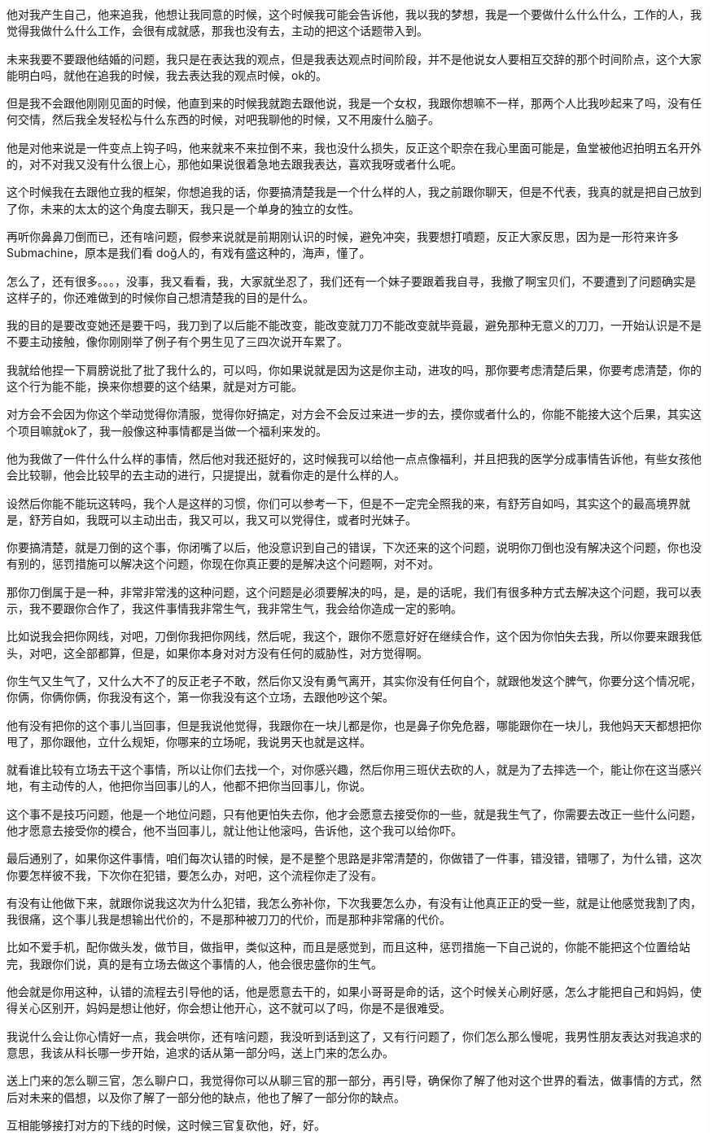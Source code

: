 他对我产生自己，他来追我，他想让我同意的时候，这个时候我可能会告诉他，我以我的梦想，我是一个要做什么什么什么，工作的人，我觉得我做什么什么工作，会很有成就感，那我也没有去，主动的把这个话题带入到。

未来我要不要跟他结婚的问题，我只是在表达我的观点，但是我表达观点时间阶段，并不是他说女人要相互交辞的那个时间阶点，这个大家能明白吗，就他在追我的时候，我去表达我的观点时候，ok的。

但是我不会跟他刚刚见面的时候，他直到来的时候我就跑去跟他说，我是一个女权，我跟你想嘛不一样，那两个人比我吵起来了吗，没有任何交情，然后我全发轻松与什么东西的时候，对吧我聊他的时候，又不用废什么脑子。

他是对他来说是一件变点上钩子吗，他来就来不来拉倒不来，我也没什么损失，反正这个职奈在我心里面可能是，鱼堂被他迟拍明五名开外的，对不对我又没有什么很上心，那他如果说很着急地去跟我表达，喜欢我呀或者什么呢。

这个时候我在去跟他立我的框架，你想追我的话，你要搞清楚我是一个什么样的人，我之前跟你聊天，但是不代表，我真的就是把自己放到了你，未来的太太的这个角度去聊天，我只是一个单身的独立的女性。

再听你鼻鼻刀倒而已，还有啥问题，假参来说就是前期刚认识的时候，避免冲突，我要想打噴题，反正大家反思，因为是一形符来许多 Submachine，原本是我们看 doğ人的，有戏有盛这种的，海声，懂了。

怎么了，还有很多。。。，没事，我又看看，我，大家就坐忍了，我们还有一个妹子要跟着我自寻，我撤了啊宝贝们，不要遭到了问题确实是这样子的，你还难做到的时候你自己想清楚我的目的是什么。

我的目的是要改变她还是要干吗，我刀到了以后能不能改变，能改变就刀刀不能改变就毕竟最，避免那种无意义的刀刀，一开始认识是不是不要主动接触，像你刚刚举了例子有个男生见了三四次说开车累了。

我就给他捏一下肩膀说批了批了我什么的，可以吗，你如果说就是因为这是你主动，进攻的吗，那你要考虑清楚后果，你要考虑清楚，你的这个行为能不能，换来你想要的这个结果，就是对方可能。

对方会不会因为你这个举动觉得你清服，觉得你好搞定，对方会不会反过来进一步的去，摸你或者什么的，你能不能接大这个后果，其实这个项目嘛就ok了，我一般像这种事情都是当做一个福利来发的。

他为我做了一件什么什么样的事情，然后他对我还挺好的，这时候我可以给他一点点像福利，并且把我的医学分成事情告诉他，有些女孩他会比较聊，他会比较早的去主动的进行，只提提出，就看你走的是什么样的人。

设然后你能不能玩这转吗，我个人是这样的习惯，你们可以参考一下，但是不一定完全照我的来，有舒芳自如吗，其实这个的最高境界就是，舒芳自如，我既可以主动出击，我又可以，我又可以党得住，或者时光妹子。

你要搞清楚，就是刀倒的这个事，你闭嘴了以后，他没意识到自己的错误，下次还来的这个问题，说明你刀倒也没有解决这个问题，你也没有别的，惩罚措施可以解决这个问题，你现在你真正要的是解决这个问题啊，对不对。

那你刀倒属于是一种，非常非常浅的这种问题，这个问题是必须要解决的吗，是，是的话呢，我们有很多种方式去解决这个问题，我可以表示，我不要跟你合作了，我这件事情我非常生气，我非常生气，我会给你造成一定的影响。

比如说我会把你网线，对吧，刀倒你我把你网线，然后呢，我这个，跟你不愿意好好在继续合作，这个因为你怕失去我，所以你要来跟我低头，对吧，这全部都算，但是，如果你本身对对方没有任何的威胁性，对方觉得啊。

你生气又生气了，又什么大不了的反正老子不敢，然后你又没有勇气离开，其实你没有任何自个，就跟他发这个脾气，你要分这个情况呢，你俩，你俩你俩，你我没有这个，第一你我没有这个立场，去跟他吵这个架。

他有没有把你的这个事儿当回事，但是我说他觉得，我跟你在一块儿都是你，也是鼻子你免危器，哪能跟你在一块儿，我他妈天天都想把你甩了，那你跟他，立什么规矩，你哪来的立场呢，我说男天也就是这样。

就看谁比较有立场去干这个事情，所以让你们去找一个，对你感兴趣，然后你用三班伏去砍的人，就是为了去摔选一个，能让你在这当感兴地，有主动传的人，他把你当回事儿的人，他都不把你当回事儿，你说。

这个事不是技巧问题，他是一个地位问题，只有他更怕失去你，他才会愿意去接受你的一些，就是我生气了，你需要去改正一些什么问题，他才愿意去接受你的模合，他不当回事儿，就让他让他滚吗，告诉他，这个我可以给你吓。

最后通别了，如果你这件事情，咱们每次认错的时候，是不是整个思路是非常清楚的，你做错了一件事，错没错，错哪了，为什么错，这次你要怎样彼不我，下次你在犯错，要怎么办，对吧，这个流程你走了没有。

有没有让他做下来，就跟你说我这次为什么犯错，我怎么弥补你，下次我要怎么办，有没有让他真正正的受一些，就是让他感觉我割了肉，我很痛，这个事儿我是想输出代价的，不是那种被刀刀的代价，而是那种非常痛的代价。

比如不爱手机，配你做头发，做节目，做指甲，类似这种，而且是感觉到，而且这种，惩罚措施一下自己说的，你能不能把这个位置给站完，我跟你们说，真的是有立场去做这个事情的人，他会很忠盛你的生气。

他会就是你用这种，认错的流程去引导他的话，他是愿意去干的，如果小哥哥是命的话，这个时候关心刷好感，怎么才能把自己和妈妈，使得关心区别开，妈妈是想让他好，你会想让他开心，这不就可以了吗，你是不是很难受。

我说什么会让你心情好一点，我会哄你，还有啥问题，我没听到话到这了，又有行问题了，你们怎么那么慢呢，我男性朋友表达对我追求的意思，我该从科长哪一步开始，追求的话从第一部分吗，送上门来的怎么办。

送上门来的怎么聊三官，怎么聊户口，我觉得你可以从聊三官的那一部分，再引导，确保你了解了他对这个世界的看法，做事情的方式，然后对未来的倡想，以及你了解了一部分他的缺点，他也了解了一部分你的缺点。

互相能够接打对方的下线的时候，这时候三官复砍他，好，好。